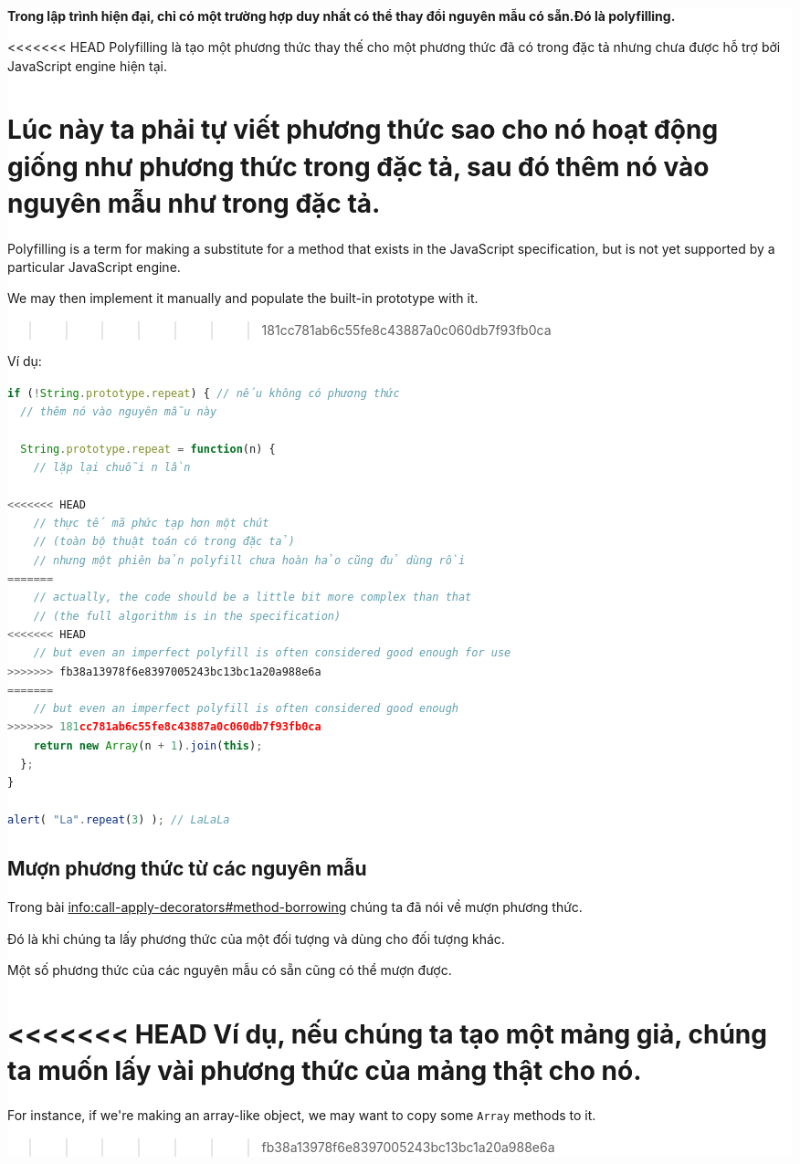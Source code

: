 **Trong lập trình hiện đại, chỉ có một trường hợp duy nhất có thể thay đổi nguyên mẫu có sẵn.Đó là polyfilling.**

<<<<<<< HEAD
Polyfilling là tạo một phương thức thay thế cho một phương thức đã có trong đặc tả nhưng chưa được hỗ trợ bởi JavaScript engine hiện tại.

Lúc này ta phải tự viết phương thức sao cho nó hoạt động giống như phương thức trong đặc tả, sau đó thêm nó vào nguyên mẫu như trong đặc tả.
=======
Polyfilling is a term for making a substitute for a method that exists in the JavaScript specification, but is not yet supported by a particular JavaScript engine.

We may then implement it manually and populate the built-in prototype with it.
>>>>>>> 181cc781ab6c55fe8c43887a0c060db7f93fb0ca

Ví dụ:

```js run
if (!String.prototype.repeat) { // nếu không có phương thức
  // thêm nó vào nguyên mẫu này

  String.prototype.repeat = function(n) {
    // lặp lại chuỗi n lần

<<<<<<< HEAD
    // thực tế mã phức tạp hơn một chút
    // (toàn bộ thuật toán có trong đặc tả)
    // nhưng một phiên bản polyfill chưa hoàn hảo cũng đủ dùng rồi
=======
    // actually, the code should be a little bit more complex than that
    // (the full algorithm is in the specification)
<<<<<<< HEAD
    // but even an imperfect polyfill is often considered good enough for use
>>>>>>> fb38a13978f6e8397005243bc13bc1a20a988e6a
=======
    // but even an imperfect polyfill is often considered good enough
>>>>>>> 181cc781ab6c55fe8c43887a0c060db7f93fb0ca
    return new Array(n + 1).join(this);
  };
}

alert( "La".repeat(3) ); // LaLaLa
```


## Mượn phương thức từ các nguyên mẫu

Trong bài <info:call-apply-decorators#method-borrowing> chúng ta đã nói về mượn phương thức.

Đó là khi chúng ta lấy phương thức của một đối tượng và dùng cho đối tượng khác.

Một số phương thức của các nguyên mẫu có sẵn cũng có thể mượn được.

<<<<<<< HEAD
Ví dụ, nếu chúng ta tạo một mảng giả, chúng ta muốn lấy vài phương thức của mảng thật cho nó.
=======
For instance, if we're making an array-like object, we may want to copy some `Array` methods to it.
>>>>>>> fb38a13978f6e8397005243bc13bc1a20a988e6a
